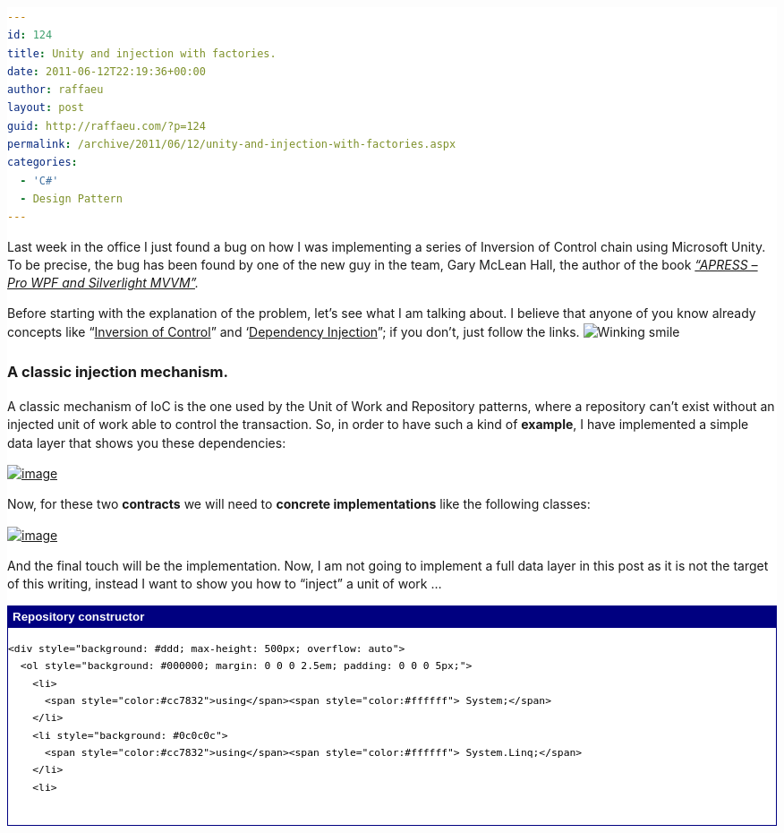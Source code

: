 ```yaml
---
id: 124
title: Unity and injection with factories.
date: 2011-06-12T22:19:36+00:00
author: raffaeu
layout: post
guid: http://raffaeu.com/?p=124
permalink: /archive/2011/06/12/unity-and-injection-with-factories.aspx
categories:
  - 'C#'
  - Design Pattern
---
```

Last week in the office I just found a bug on how I was implementing a series of Inversion of Control chain using Microsoft Unity. To be precise, the bug has been found by one of the new guy in the team, Gary McLean Hall, the author of the book _<a href="http://www.apress.com/9781430231622" target="_blank">“APRESS &#8211; Pro WPF and Silverlight MVVM”</a>._

Before starting with the explanation of the problem, let’s see what I am talking about. I believe that anyone of you know already concepts like “<a href="http://martinfowler.com/articles/injection.html" target="_blank">Inversion of Control</a>” and ‘<a href="http://msdn.microsoft.com/en-us/magazine/cc163739.aspx" target="_blank">Dependency Injection</a>”; if you don’t, just follow the links. <img style="border-bottom-style: none; border-left-style: none; border-top-style: none; border-right-style: none" class="wlEmoticon wlEmoticon-winkingsmile" alt="Winking smile" src="http://raffaeu.com/wp-content/uploads/2013/03/b27c51c5-d596-43ef-ba14-c6d057a1b999wlEmoticon-winkingsmile_2.png" />

### A classic injection mechanism.

A classic mechanism of IoC is the one used by the Unit of Work and Repository patterns, where a repository can’t exist without an injected unit of work able to control the transaction. So, in order to have such a kind of **example**, I have implemented a simple data layer that shows you these dependencies:

<a href="http://raffaeu.com/wp-content/uploads/2013/03/8767192e-6082-479e-88ee-242f5328b127image_2.png" rel="lightbox[ioc_dynamic]"><img style="background-image: none; border-right-width: 0px; padding-left: 0px; padding-right: 0px; display: inline; border-top-width: 0px; border-bottom-width: 0px; border-left-width: 0px; padding-top: 0px" title="image" border="0" alt="image" src="http://raffaeu.com/wp-content/uploads/2013/03/dc46c365-0693-4af6-8323-d716ff91bf38image_thumb.png" width="368" height="226" /></a>

Now, for these two **contracts** we will need to **concrete implementations** like the following classes:

<a href="http://raffaeu.com/wp-content/uploads/2013/03/5f6652e7-d9f5-4e6f-8557-e4bd81d26d20image_4.png" rel="lightbox[ioc_dynamic]"><img style="background-image: none; border-right-width: 0px; padding-left: 0px; padding-right: 0px; display: inline; border-top-width: 0px; border-bottom-width: 0px; border-left-width: 0px; padding-top: 0px" title="image" border="0" alt="image" src="http://raffaeu.com/wp-content/uploads/2013/03/80dacd4e-b668-422a-92a2-fd2f9aa14dbeimage_thumb_1.png" width="368" height="226" /></a>

And the final touch will be the implementation. Now, I am not going to implement a full data layer in this post as it is not the target of this writing, instead I want to show you how to “inject” a unit of work …

<div style="padding-bottom: 0px; margin: 0px; padding-left: 0px; padding-right: 0px; display: inline; float: none; padding-top: 0px" id="scid:9ce6104f-a9aa-4a17-a79f-3a39532ebf7c:8787b171-f281-4477-95aa-4f46d6d010a7" class="wlWriterEditableSmartContent">
  <div style="border: #000080 1px solid; color: #000; font-family: 'Courier New', Courier, Monospace; font-size: 10pt">
    <div style="background: #000080; color: #fff; font-family: Verdana, Tahoma, Arial, sans-serif; font-weight: bold; padding: 2px 5px">
      Repository constructor
    </div>
    
    <div style="background: #ddd; max-height: 500px; overflow: auto">
      <ol style="background: #000000; margin: 0 0 0 2.5em; padding: 0 0 0 5px;">
        <li>
          <span style="color:#cc7832">using</span><span style="color:#ffffff"> System;</span>
        </li>
        <li style="background: #0c0c0c">
          <span style="color:#cc7832">using</span><span style="color:#ffffff"> System.Linq;</span>
        </li>
        <li>
           
